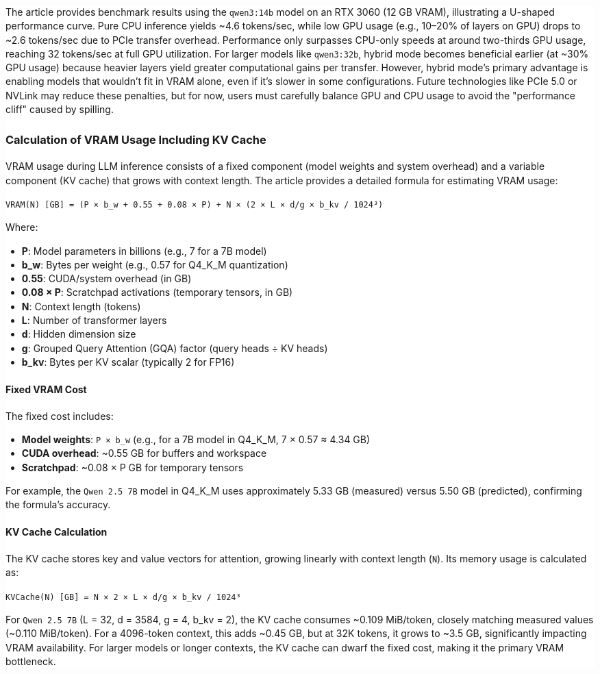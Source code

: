 The article provides benchmark results using the `qwen3:14b` model on an RTX 3060 (12 GB VRAM), illustrating a U-shaped performance curve.
Pure CPU inference yields \~4.6 tokens/sec, while low GPU usage (e.g., 10–20% of layers on GPU) drops to \~2.6 tokens/sec due to PCIe transfer overhead. Performance only surpasses CPU-only speeds at around two-thirds GPU usage, reaching 32 tokens/sec at full GPU utilization.
For larger models like `qwen3:32b`, hybrid mode becomes beneficial earlier (at \~30% GPU usage) because heavier layers yield greater computational gains per transfer.
However, hybrid mode’s primary advantage is enabling models that wouldn’t fit in VRAM alone, even if it’s slower in some configurations.
Future technologies like PCIe 5.0 or NVLink may reduce these penalties, but for now, users must carefully balance GPU and CPU usage to avoid the "performance cliff" caused by spilling.

### Calculation of VRAM Usage Including KV Cache

VRAM usage during LLM inference consists of a fixed component (model weights and system overhead) and a variable component (KV cache) that grows with context length.
The article provides a detailed formula for estimating VRAM usage:

```
VRAM(N) [GB] = (P × b_w + 0.55 + 0.08 × P) + N × (2 × L × d/g × b_kv / 1024³)
```

Where:
- **P**: Model parameters in billions (e.g., 7 for a 7B model)
- **b_w**: Bytes per weight (e.g., 0.57 for Q4_K_M quantization)
- **0.55**: CUDA/system overhead (in GB)
- **0.08 × P**: Scratchpad activations (temporary tensors, in GB)
- **N**: Context length (tokens)
- **L**: Number of transformer layers
- **d**: Hidden dimension size
- **g**: Grouped Query Attention (GQA) factor (query heads ÷ KV heads)
- **b_kv**: Bytes per KV scalar (typically 2 for FP16)

#### Fixed VRAM Cost
The fixed cost includes:
- **Model weights**: `P × b_w` (e.g., for a 7B model in Q4_K_M, 7 × 0.57 ≈ 4.34 GB)
- **CUDA overhead**: ~0.55 GB for buffers and workspace
- **Scratchpad**: ~0.08 × P GB for temporary tensors

For example, the `Qwen 2.5 7B` model in Q4_K_M uses approximately 5.33 GB (measured) versus 5.50 GB (predicted), confirming the formula’s accuracy.

#### KV Cache Calculation
The KV cache stores key and value vectors for attention, growing linearly with context length (`N`). Its memory usage is calculated as:

```
KVCache(N) [GB] = N × 2 × L × d/g × b_kv / 1024³
```

For `Qwen 2.5 7B` (L = 32, d = 3584, g = 4, b_kv = 2), the KV cache consumes \~0.109 MiB/token, closely matching measured values (\~0.110 MiB/token).
For a 4096-token context, this adds \~0.45 GB, but at 32K tokens, it grows to \~3.5 GB, significantly impacting VRAM availability.
For larger models or longer contexts, the KV cache can dwarf the fixed cost, making it the primary VRAM bottleneck.
